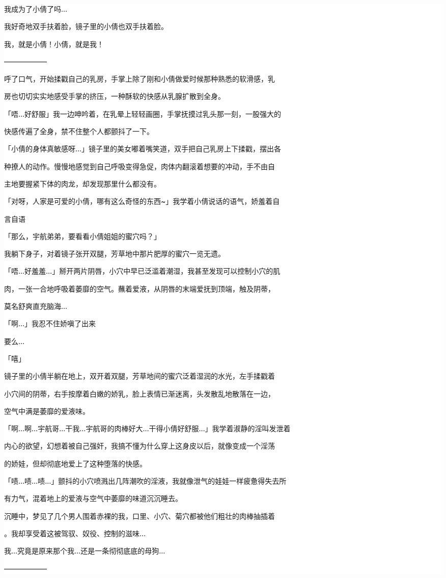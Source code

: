 我成为了小倩了吗…

我好奇地双手扶着脸，镜子里的小倩也双手扶着脸。

我，就是小倩！小倩，就是我！

——————

呼了口气，开始揉戳自己的乳房，手掌上除了刚和小倩做爱时候那种熟悉的软滑感，乳

房也切切实实地感受手掌的挤压，一种酥软的快感从乳腺扩散到全身。

「唔…好舒服」我一边呻吟着，在乳晕上轻轻画圈，手掌抚摸过乳头那一刻，一股强大的

快感传遍了全身，禁不住整个人都颤抖了一下。

「小倩的身体真敏感呀…」镜子里的美女嘟着嘴笑道，双手把自己乳房上下揉戳，摆出各

种撩人的动作。慢慢地感觉到自己呼吸变得急促，肉体内翻滚着想要的冲动，手不由自

主地要握紧下体的肉龙，却发现那里什么都没有。

「对呀，人家是可爱的小倩，哪有这么奇怪的东西~」我学着小倩说话的语气，娇羞着自

言自语

「那么，宇航弟弟，要看看小倩姐姐的蜜穴吗？」

我躺下身子，对着镜子张开双腿，芳草地中那片肥厚的蜜穴一览无遗。

「唔…好羞羞…」掰开两片阴唇，小穴中早已泛滥着潮湿，我甚至发现可以控制小穴的肌

肉，一张一合地呼吸着萎靡的空气。蘸着爱液，从阴唇的末端爱抚到顶端，触及阴蒂，

莫名舒爽直充脑海…

「啊…」我忍不住娇嗔了出来

要么…

「嘻」

镜子里的小倩半躺在地上，双开着双腿，芳草地间的蜜穴泛着湿润的水光，左手揉戳着

小穴间的阴蒂，右手按摩着白嫩的娇乳，脸上表情已渐迷离，头发散乱地散落在一边，

空气中满是萎靡的爱液味。

「啊…啊…宇航哥…干我…宇航哥的肉棒好大…干得小倩好舒服…」我学着淑静的淫叫发泄着

内心的欲望，幻想着被自己强奸，我搞不懂为什么穿上这身皮以后，就像变成一个淫荡

的娇娃，但却彻底地爱上了这种堕落的快感。

「啧…啧…啧…」颤抖的小穴喷溅出几阵潮吹的淫液，我就像泄气的娃娃一样疲惫得失去所

有力气，混着地上的爱液与空气中萎靡的味道沉沉睡去。

沉睡中，梦见了几个男人围着赤裸的我，口里、小穴、菊穴都被他们粗壮的肉棒抽插着

。我却享受着这被驾驭、奴役、控制的滋味…

我…究竟是原来那个我…还是一条彻彻底底的母狗…

——————
